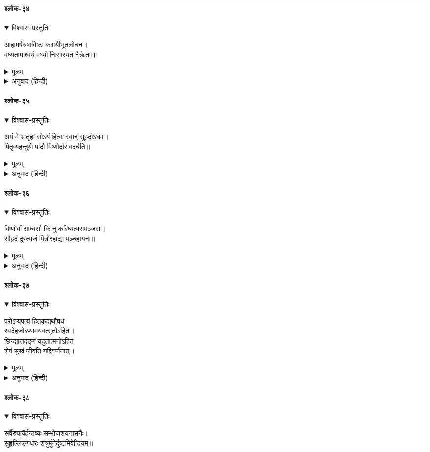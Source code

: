 #### श्लोक-३४


<details open><summary>विश्वास-प्रस्तुतिः</summary>

आहामर्षरुषाविष्टः कषायीभूतलोचनः।  
वध्यतामाश्वयं वध्यो निःसारयत नैर्ऋताः॥
</details>

<details><summary>मूलम्</summary></details>

<details><summary>अनुवाद (हिन्दी)</summary></details>

#### श्लोक-३५


<details open><summary>विश्वास-प्रस्तुतिः</summary>

अयं मे भ्रातृहा सोऽयं हित्वा स्वान् सुहृदोऽधमः।  
पितृव्यहन्तुर्यः पादौ विष्णोर्दासवदर्चति॥
</details>

<details><summary>मूलम्</summary></details>

<details><summary>अनुवाद (हिन्दी)</summary></details>

#### श्लोक-३६


<details open><summary>विश्वास-प्रस्तुतिः</summary>

विष्णोर्वा साध्वसौ किं नु करिष्यत्यसमञ्जसः।  
सौहृदं दुस्त्यजं पित्रोरहाद्यः पञ्चहायनः॥
</details>

<details><summary>मूलम्</summary></details>

<details><summary>अनुवाद (हिन्दी)</summary></details>

#### श्लोक-३७


<details open><summary>विश्वास-प्रस्तुतिः</summary>

परोऽप्यपत्यं हितकृद्यथौषधं  
स्वदेहजोऽप्यामयवत्सुतोऽहितः।  
छिन्द्यात्तदङ्गं यदुतात्मनोऽहितं  
शेषं सुखं जीवति यद्विवर्जनात्॥
</details>

<details><summary>मूलम्</summary></details>

<details><summary>अनुवाद (हिन्दी)</summary></details>

#### श्लोक-३८


<details open><summary>विश्वास-प्रस्तुतिः</summary>

सर्वैरुपायैर्हन्तव्यः सम्भोजशयनासनैः।  
सुहृल्लिङ्गधरः शत्रुर्मुनेर्दुष्टमिवेन्द्रियम्॥
</details>
